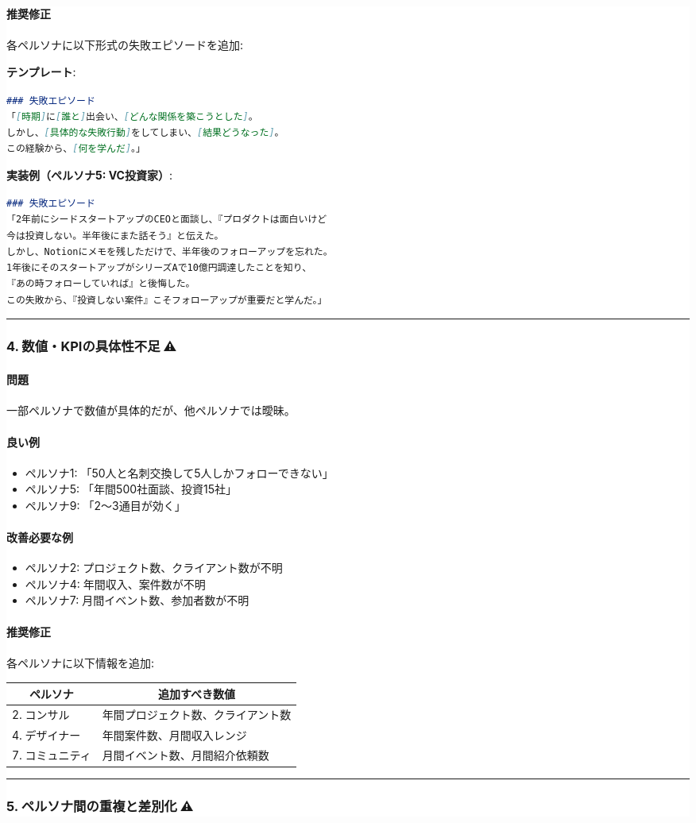 #### 推奨修正
各ペルソナに以下形式の失敗エピソードを追加:

**テンプレート**:
```markdown
### 失敗エピソード
「[時期]に[誰と]出会い、[どんな関係を築こうとした]。
しかし、[具体的な失敗行動]をしてしまい、[結果どうなった]。
この経験から、[何を学んだ]。」
```

**実装例（ペルソナ5: VC投資家）**:
```markdown
### 失敗エピソード
「2年前にシードスタートアップのCEOと面談し、『プロダクトは面白いけど
今は投資しない。半年後にまた話そう』と伝えた。
しかし、Notionにメモを残しただけで、半年後のフォローアップを忘れた。
1年後にそのスタートアップがシリーズAで10億円調達したことを知り、
『あの時フォローしていれば』と後悔した。
この失敗から、『投資しない案件』こそフォローアップが重要だと学んだ。」
```

---

### 4. 数値・KPIの具体性不足 ⚠️

#### 問題
一部ペルソナで数値が具体的だが、他ペルソナでは曖昧。

#### 良い例
- ペルソナ1: 「50人と名刺交換して5人しかフォローできない」
- ペルソナ5: 「年間500社面談、投資15社」
- ペルソナ9: 「2〜3通目が効く」

#### 改善必要な例
- ペルソナ2: プロジェクト数、クライアント数が不明
- ペルソナ4: 年間収入、案件数が不明
- ペルソナ7: 月間イベント数、参加者数が不明

#### 推奨修正
各ペルソナに以下情報を追加:

| ペルソナ | 追加すべき数値 |
|---------|---------------|
| 2. コンサル | 年間プロジェクト数、クライアント数 |
| 4. デザイナー | 年間案件数、月間収入レンジ |
| 7. コミュニティ | 月間イベント数、月間紹介依頼数 |

---

### 5. ペルソナ間の重複と差別化 ⚠️
